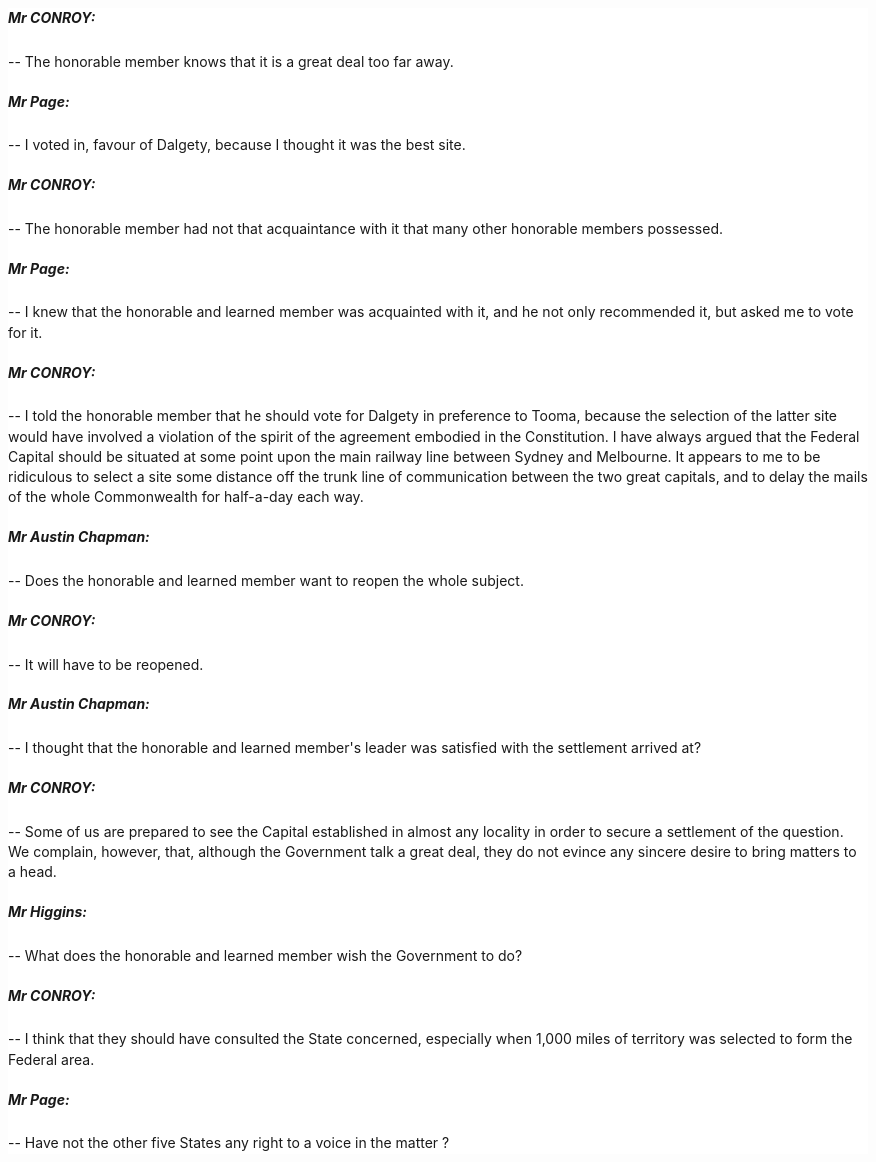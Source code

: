 ##### Mr CONROY:

-- The honorable member knows that it is a great deal too far away. 

##### Mr Page:

-- I voted in, favour of Dalgety, because I thought it was the best site. 

##### Mr CONROY:

-- The honorable member had not that acquaintance with it that many other honorable members possessed. 

##### Mr Page:

-- I knew that the honorable and learned member was acquainted with it, and he not only recommended it, but asked me to vote for it. 

##### Mr CONROY:

-- I told the honorable member that he should vote for Dalgety in preference to Tooma, because the selection of the latter site would have involved a violation of the spirit of the agreement embodied in the Constitution. I have always argued that the Federal Capital should be situated at some point upon the main railway line between Sydney and Melbourne. It appears to me to be ridiculous to select a site some distance off the trunk line of communication between the two great capitals, and to delay the mails of the whole Commonwealth for half-a-day each way. 

##### Mr Austin Chapman:

-- Does the honorable and learned member want to reopen the whole subject. 

##### Mr CONROY:

-- It will have to be reopened. 

##### Mr Austin Chapman:

-- I thought that the honorable and learned member's leader was satisfied with the settlement arrived at? 

##### Mr CONROY:

-- Some of us are prepared to see the Capital established in almost any locality in order to secure a settlement of the question. We complain, however, that, although the Government talk a great deal, they do not evince any sincere desire to bring matters to a head. 

##### Mr Higgins:

-- What does the honorable and learned member wish the Government to do? 

##### Mr CONROY:

-- I think that they should have consulted the State concerned, especially when 1,000 miles of territory was selected to form the Federal area. 

##### Mr Page:

-- Have not the other five States any right to a voice in the matter ? 
